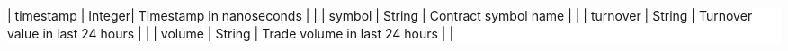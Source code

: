 | timestamp     | Integer| Timestamp in nanoseconds                   |              |
| symbol        | String | Contract symbol name                       |              |
| turnover      | String | Turnover value in last 24 hours |              |
| volume        | String | Trade volume in last 24 hours       |              |

